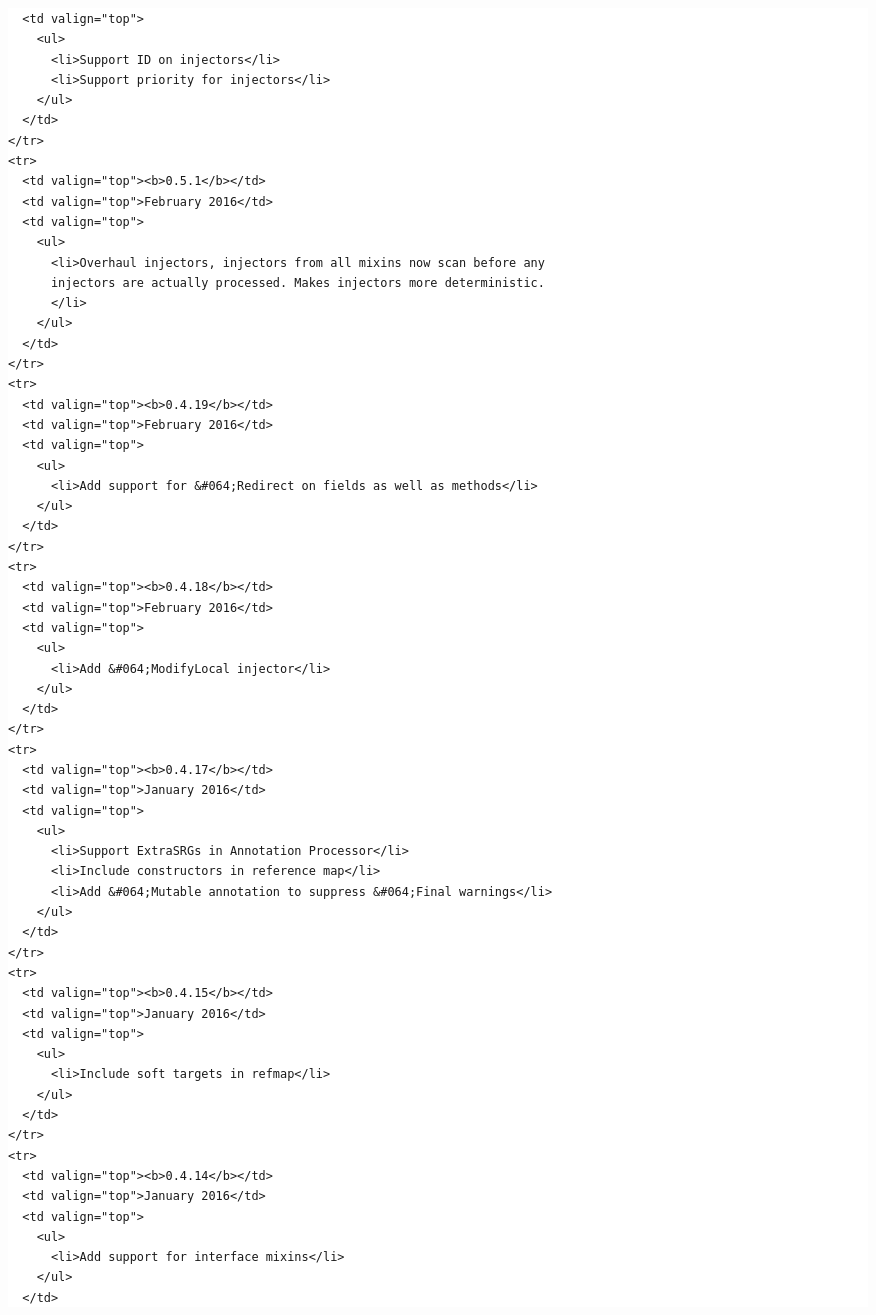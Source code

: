       <td valign="top">
        <ul>
          <li>Support ID on injectors</li>
          <li>Support priority for injectors</li>
        </ul>
      </td>
    </tr>
    <tr>
      <td valign="top"><b>0.5.1</b></td>
      <td valign="top">February 2016</td>
      <td valign="top">
        <ul>
          <li>Overhaul injectors, injectors from all mixins now scan before any
          injectors are actually processed. Makes injectors more deterministic.
          </li>
        </ul>
      </td>
    </tr>
    <tr>
      <td valign="top"><b>0.4.19</b></td>
      <td valign="top">February 2016</td>
      <td valign="top">
        <ul>
          <li>Add support for &#064;Redirect on fields as well as methods</li>
        </ul>
      </td>
    </tr>
    <tr>
      <td valign="top"><b>0.4.18</b></td>
      <td valign="top">February 2016</td>
      <td valign="top">
        <ul>
          <li>Add &#064;ModifyLocal injector</li>
        </ul>
      </td>
    </tr>
    <tr>
      <td valign="top"><b>0.4.17</b></td>
      <td valign="top">January 2016</td>
      <td valign="top">
        <ul>
          <li>Support ExtraSRGs in Annotation Processor</li>
          <li>Include constructors in reference map</li>
          <li>Add &#064;Mutable annotation to suppress &#064;Final warnings</li>
        </ul>
      </td>
    </tr>
    <tr>
      <td valign="top"><b>0.4.15</b></td>
      <td valign="top">January 2016</td>
      <td valign="top">
        <ul>
          <li>Include soft targets in refmap</li>
        </ul>
      </td>
    </tr>
    <tr>
      <td valign="top"><b>0.4.14</b></td>
      <td valign="top">January 2016</td>
      <td valign="top">
        <ul>
          <li>Add support for interface mixins</li>
        </ul>
      </td>